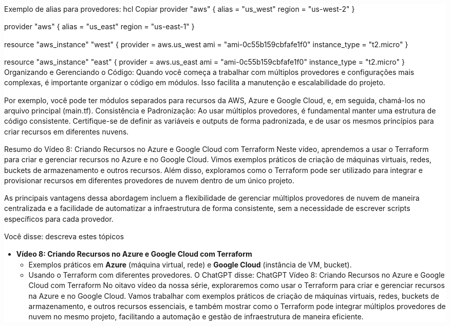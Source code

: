 Exemplo de alias para provedores:
hcl
Copiar
provider "aws" {
  alias  = "us_west"
  region = "us-west-2"
}

provider "aws" {
  alias  = "us_east"
  region = "us-east-1"
}

resource "aws_instance" "west" {
  provider      = aws.us_west
  ami           = "ami-0c55b159cbfafe1f0"
  instance_type = "t2.micro"
}

resource "aws_instance" "east" {
  provider      = aws.us_east
  ami           = "ami-0c55b159cbfafe1f0"
  instance_type = "t2.micro"
}
Organizando e Gerenciando o Código: Quando você começa a trabalhar com múltiplos provedores e configurações mais complexas, é importante organizar o código em módulos. Isso facilita a manutenção e escalabilidade do projeto.

Por exemplo, você pode ter módulos separados para recursos da AWS, Azure e Google Cloud, e, em seguida, chamá-los no arquivo principal (main.tf).
Consistência e Padronização: Ao usar múltiplos provedores, é fundamental manter uma estrutura de código consistente. Certifique-se de definir as variáveis e outputs de forma padronizada, e de usar os mesmos princípios para criar recursos em diferentes nuvens.

Resumo do Vídeo 8: Criando Recursos no Azure e Google Cloud com Terraform
Neste vídeo, aprendemos a usar o Terraform para criar e gerenciar recursos no Azure e no Google Cloud. Vimos exemplos práticos de criação de máquinas virtuais, redes, buckets de armazenamento e outros recursos. Além disso, exploramos como o Terraform pode ser utilizado para integrar e provisionar recursos em diferentes provedores de nuvem dentro de um único projeto.

As principais vantagens dessa abordagem incluem a flexibilidade de gerenciar múltiplos provedores de nuvem de maneira centralizada e a facilidade de automatizar a infraestrutura de forma consistente, sem a necessidade de escrever scripts específicos para cada provedor.


Você disse:
descreva estes tópicos

- **Vídeo 8: Criando Recursos no Azure e Google Cloud com Terraform**
  - Exemplos práticos em **Azure** (máquina virtual, rede) e **Google Cloud** (instância de VM, bucket).
  - Usando o Terraform com diferentes provedores.
O ChatGPT disse:
ChatGPT
Vídeo 8: Criando Recursos no Azure e Google Cloud com Terraform
No oitavo vídeo da nossa série, exploraremos como usar o Terraform para criar e gerenciar recursos na Azure e no Google Cloud. Vamos trabalhar com exemplos práticos de criação de máquinas virtuais, redes, buckets de armazenamento, e outros recursos essenciais, e também mostrar como o Terraform pode integrar múltiplos provedores de nuvem no mesmo projeto, facilitando a automação e gestão de infraestrutura de maneira eficiente.
